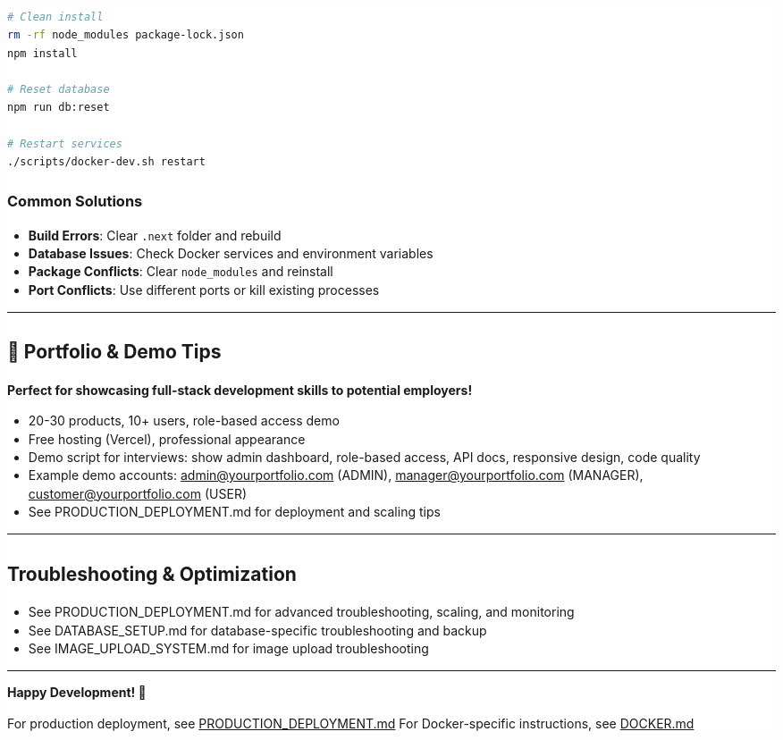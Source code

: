    ```bash
   # Clean install
   rm -rf node_modules package-lock.json
   npm install

   # Reset database
   npm run db:reset

   # Restart services
   ./scripts/docker-dev.sh restart
   ```

### Common Solutions

- **Build Errors**: Clear `.next` folder and rebuild
- **Database Issues**: Check Docker services and environment variables
- **Package Conflicts**: Clear `node_modules` and reinstall
- **Port Conflicts**: Use different ports or kill existing processes

---

## 🎨 Portfolio & Demo Tips

**Perfect for showcasing full-stack development skills to potential employers!**

- 20-30 products, 10+ users, role-based access demo
- Free hosting (Vercel), professional appearance
- Demo script for interviews: show admin dashboard, role-based access, API docs, responsive design, code quality
- Example demo accounts: admin@yourportfolio.com (ADMIN), manager@yourportfolio.com (MANAGER), customer@yourportfolio.com (USER)
- See PRODUCTION_DEPLOYMENT.md for deployment and scaling tips

---

## Troubleshooting & Optimization

- See PRODUCTION_DEPLOYMENT.md for advanced troubleshooting, scaling, and monitoring
- See DATABASE_SETUP.md for database-specific troubleshooting and backup
- See IMAGE_UPLOAD_SYSTEM.md for image upload troubleshooting

---

**Happy Development! 🎉**

For production deployment, see [PRODUCTION_DEPLOYMENT.md](./PRODUCTION_DEPLOYMENT.md)
For Docker-specific instructions, see [DOCKER.md](./DOCKER.md)
